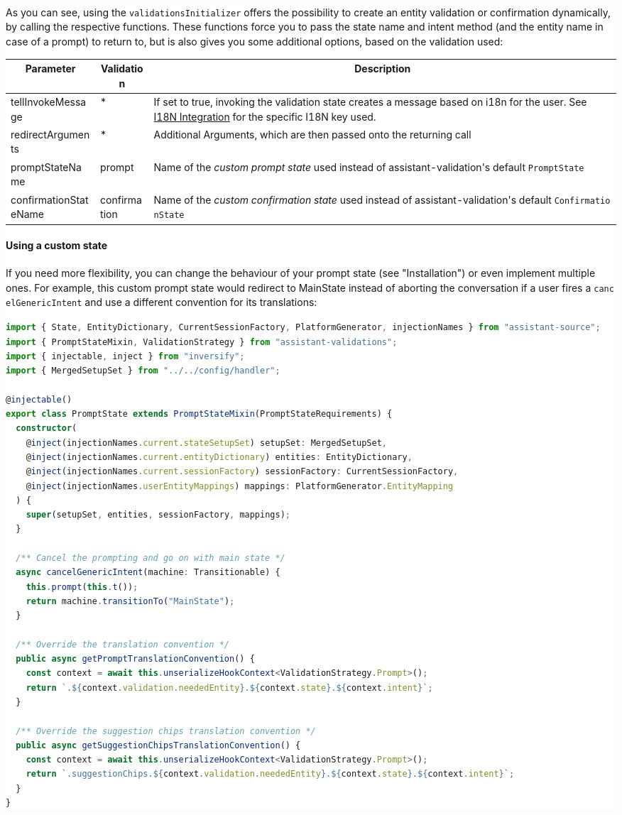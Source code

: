 ```typescript
```

As you can see, using the `validationsInitializer` offers the possibility to create an entity validation or confirmation dynamically, by calling the respective functions. These functions force you to pass the state name and intent method (and the entity name in case of a prompt) to return to, but is also gives you some additional options, based on the validation used:

|Parameter|Validation|Description|
|---------|----------|-----------|
|tellInvokeMessage|*|If set to true, invoking the validation state creates a message based on i18n for the user. See [I18N Integration](#i18n-integration) for the specific I18N key used. |
|redirectArguments|*|Additional Arguments, which are then passed onto the returning call|
|promptStateName|prompt|Name of the _custom prompt state_ used instead of assistant-validation's default `PromptState`|
|confirmationStateName|confirmation|Name of the _custom confirmation state_ used instead of assistant-validation's default `ConfirmationState`|

#### Using a custom state [](#using-a-custom-state)

If you need more flexibility, you can change the behaviour of your prompt state (see "Installation") or even implement multiple ones. For example, this custom prompt state would redirect to MainState instead of aborting the conversation if a user fires a `cancelGenericIntent` and use a different convention for its translations:

```typescript
import { State, EntityDictionary, CurrentSessionFactory, PlatformGenerator, injectionNames } from "assistant-source";
import { PromptStateMixin, ValidationStrategy } from "assistant-validations";
import { injectable, inject } from "inversify";
import { MergedSetupSet } from "../../config/handler";

@injectable()
export class PromptState extends PromptStateMixin(PromptStateRequirements) {
  constructor(
    @inject(injectionNames.current.stateSetupSet) setupSet: MergedSetupSet,
    @inject(injectionNames.current.entityDictionary) entities: EntityDictionary,
    @inject(injectionNames.current.sessionFactory) sessionFactory: CurrentSessionFactory,
    @inject(injectionNames.userEntityMappings) mappings: PlatformGenerator.EntityMapping
  ) {
    super(setupSet, entities, sessionFactory, mappings);
  }

  /** Cancel the prompting and go on with main state */
  async cancelGenericIntent(machine: Transitionable) {
    this.prompt(this.t());
    return machine.transitionTo("MainState");
  }

  /** Override the translation convention */
  public async getPromptTranslationConvention() {
    const context = await this.unserializeHookContext<ValidationStrategy.Prompt>();
    return `.${context.validation.neededEntity}.${context.state}.${context.intent}`;
  }

  /** Override the suggestion chips translation convention */
  public async getSuggestionChipsTranslationConvention() {
    const context = await this.unserializeHookContext<ValidationStrategy.Prompt>();
    return `.suggestionChips.${context.validation.neededEntity}.${context.state}.${context.intent}`;
  }
}
```
